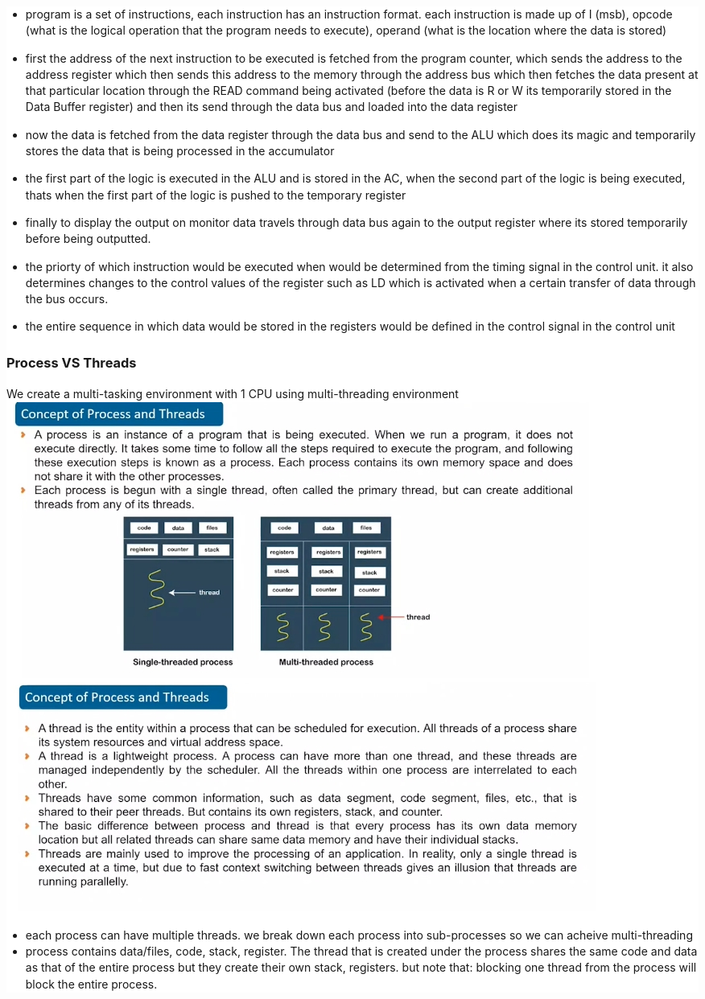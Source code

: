 - program is a set of instructions, each instruction has an instruction format. each instruction is made up of I (msb), opcode (what is the logical operation that the program needs to execute), operand (what is the location where the data is stored)
- first the address of the next instruction to be executed is fetched from the program counter, which sends the address to the address register which then sends this address to the memory through the address bus which then fetches the data present at that particular location through the READ command being activated (before the data is R or W its temporarily stored in the Data Buffer register) and then its send through the data bus and loaded into the  data register 
-  now the data is fetched from the data register through the data bus and send to the ALU which does its magic and temporarily stores the data that is being processed in the accumulator 
-  the first part of the logic is executed in the ALU and is stored in the AC, when the second part of the logic is being executed, thats when the first part of the logic is pushed to the temporary register 
-  finally to display the output on monitor data travels through data bus again to the output register where its stored temporarily before being outputted. 

-  the priorty of which instruction would be executed when would be determined from the timing signal in the control unit. it also determines changes to the control values of the register such as LD which is activated when a certain transfer of data through the bus occurs.
-  the entire sequence in which data would be stored in the registers would be defined in the control signal in the control unit


### Process VS Threads 
We create a multi-tasking environment with 1 CPU using multi-threading environment 
![](p1.JPG)
![](p2.JPG)
- each process can have multiple threads. we break down each process into sub-processes so we can acheive multi-threading
- process contains data/files, code, stack, register. The thread that is created under the process shares the same code and data as that of the entire process but they create their own stack, registers. but note that: blocking one thread from the process will block the entire process. 